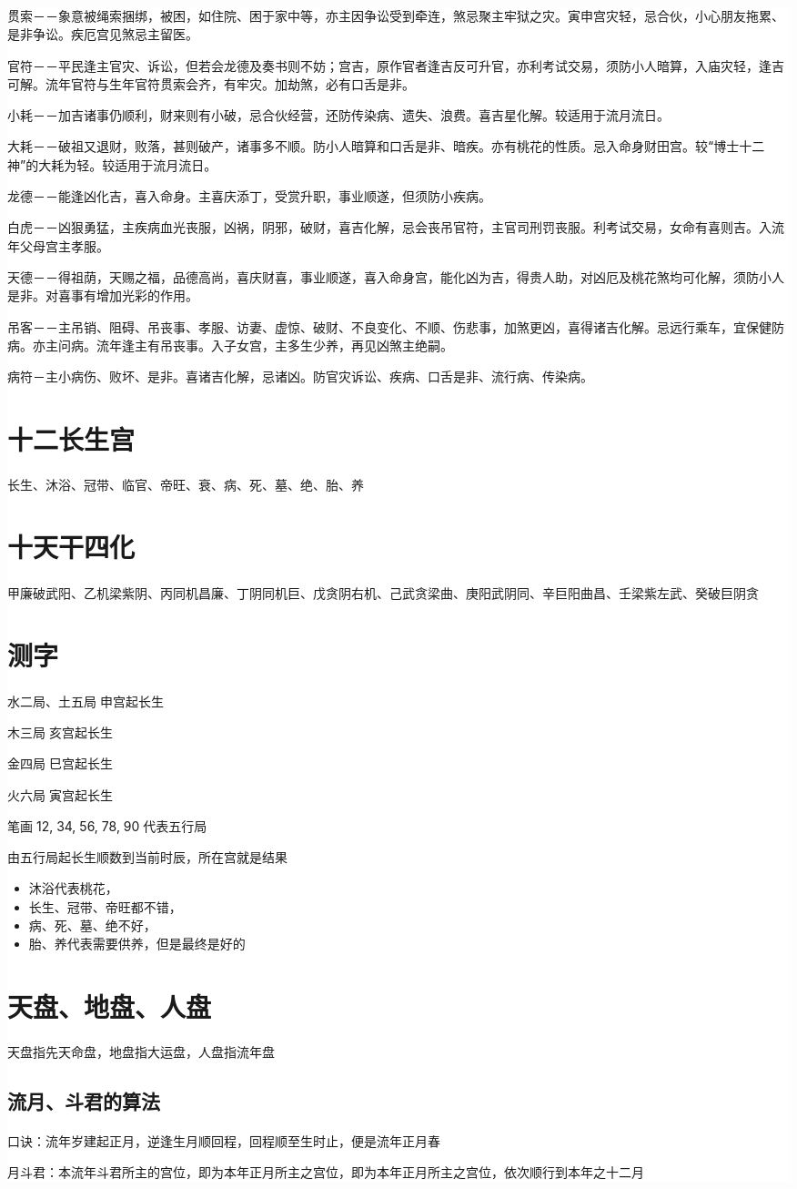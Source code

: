 贯索－－象意被绳索捆绑，被困，如住院、困于家中等，亦主因争讼受到牵连，煞忌聚主牢狱之灾。寅申宫灾轻，忌合伙，小心朋友拖累、是非争讼。疾厄宫见煞忌主留医。

官符－－平民逢主官灾、诉讼，但若会龙德及奏书则不妨；宫吉，原作官者逢吉反可升官，亦利考试交易，须防小人暗算，入庙灾轻，逢吉可解。流年官符与生年官符贯索会齐，有牢灾。加劫煞，必有口舌是非。

小耗－－加吉诸事仍顺利，财来则有小破，忌合伙经营，还防传染病、遗失、浪费。喜吉星化解。较适用于流月流日。

大耗－－破祖又退财，败落，甚则破产，诸事多不顺。防小人暗算和口舌是非、暗疾。亦有桃花的性质。忌入命身财田宫。较“博士十二神”的大耗为轻。较适用于流月流日。

龙德－－能逢凶化吉，喜入命身。主喜庆添丁，受赏升职，事业顺遂，但须防小疾病。

白虎－－凶狠勇猛，主疾病血光丧服，凶祸，阴邪，破财，喜吉化解，忌会丧吊官符，主官司刑罚丧服。利考试交易，女命有喜则吉。入流年父母宫主孝服。

天德－－得祖荫，天赐之福，品德高尚，喜庆财喜，事业顺遂，喜入命身宫，能化凶为吉，得贵人助，对凶厄及桃花煞均可化解，须防小人是非。对喜事有增加光彩的作用。

吊客－－主吊销、阻碍、吊丧事、孝服、访妻、虚惊、破财、不良变化、不顺、伤悲事，加煞更凶，喜得诸吉化解。忌远行乘车，宜保健防病。亦主问病。流年逢主有吊丧事。入子女宫，主多生少养，再见凶煞主绝嗣。

病符－主小病伤、败坏、是非。喜诸吉化解，忌诸凶。防官灾诉讼、疾病、口舌是非、流行病、传染病。

# 十二长生宫

长生、沐浴、冠带、临官、帝旺、衰、病、死、墓、绝、胎、养

# 十天干四化

甲廉破武阳、乙机梁紫阴、丙同机昌廉、丁阴同机巨、戊贪阴右机、己武贪梁曲、庚阳武阴同、辛巨阳曲昌、壬梁紫左武、癸破巨阴贪

# 测字

水二局、土五局 申宫起长生

木三局 亥宫起长生

金四局 巳宫起长生

火六局 寅宫起长生

笔画 12, 34, 56, 78, 90 代表五行局

由五行局起长生顺数到当前时辰，所在宫就是结果

* 沐浴代表桃花，
* 长生、冠带、帝旺都不错，
* 病、死、墓、绝不好，
* 胎、养代表需要供养，但是最终是好的

# 天盘、地盘、人盘

天盘指先天命盘，地盘指大运盘，人盘指流年盘

## 流月、斗君的算法


口诀：流年岁建起正月，逆逢生月顺回程，回程顺至生时止，便是流年正月春

月斗君：本流年斗君所主的宫位，即为本年正月所主之宫位，即为本年正月所主之宫位，依次顺行到本年之十二月
